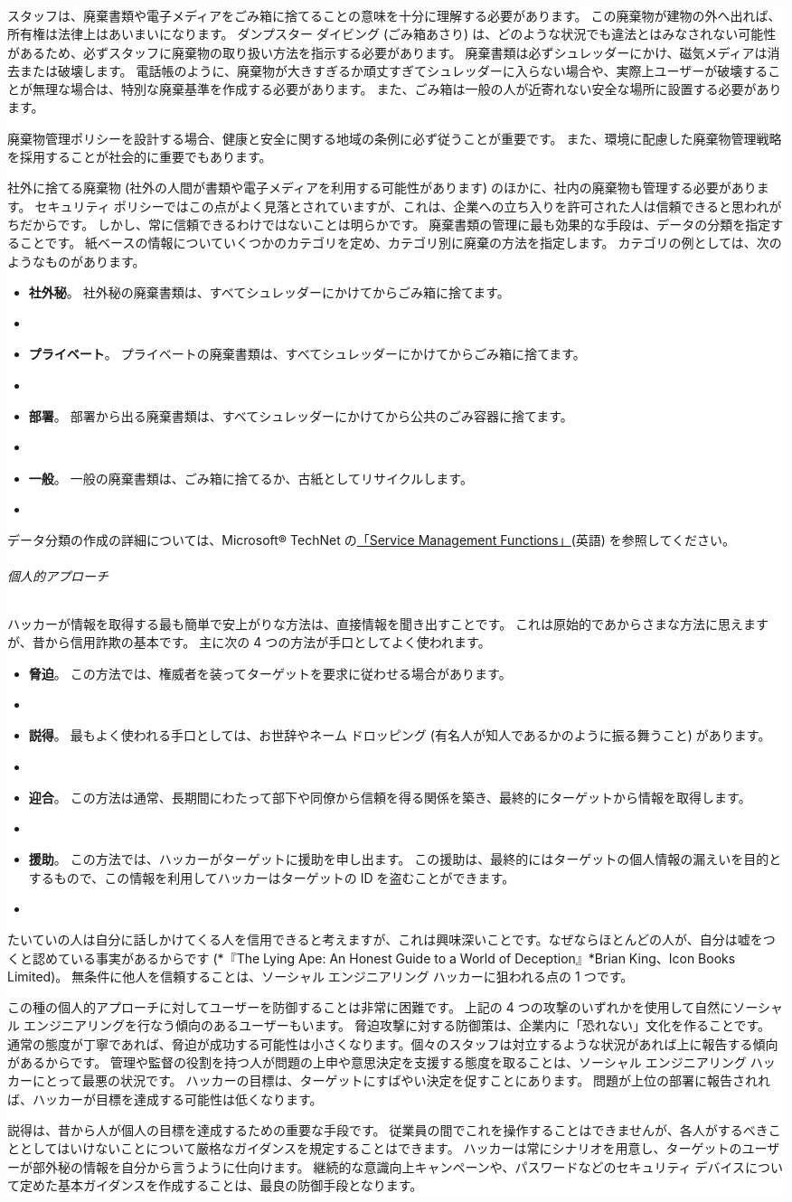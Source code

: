 </table>
 

スタッフは、廃棄書類や電子メディアをごみ箱に捨てることの意味を十分に理解する必要があります。 この廃棄物が建物の外へ出れば、所有権は法律上はあいまいになります。 ダンプスター ダイビング (ごみ箱あさり) は、どのような状況でも違法とはみなされない可能性があるため、必ずスタッフに廃棄物の取り扱い方法を指示する必要があります。 廃棄書類は必ずシュレッダーにかけ、磁気メディアは消去または破壊します。 電話帳のように、廃棄物が大きすぎるか頑丈すぎてシュレッダーに入らない場合や、実際上ユーザーが破壊することが無理な場合は、特別な廃棄基準を作成する必要があります。 また、ごみ箱は一般の人が近寄れない安全な場所に設置する必要があります。

廃棄物管理ポリシーを設計する場合、健康と安全に関する地域の条例に必ず従うことが重要です。 また、環境に配慮した廃棄物管理戦略を採用することが社会的に重要でもあります。

社外に捨てる廃棄物 (社外の人間が書類や電子メディアを利用する可能性があります) のほかに、社内の廃棄物も管理する必要があります。 セキュリティ ポリシーではこの点がよく見落とされていますが、これは、企業への立ち入りを許可された人は信頼できると思われがちだからです。 しかし、常に信頼できるわけではないことは明らかです。 廃棄書類の管理に最も効果的な手段は、データの分類を指定することです。 紙ベースの情報についていくつかのカテゴリを定め、カテゴリ別に廃棄の方法を指定します。 カテゴリの例としては、次のようなものがあります。

-   **社外秘**。 社外秘の廃棄書類は、すべてシュレッダーにかけてからごみ箱に捨てます。

-   
-   **プライベート**。 プライベートの廃棄書類は、すべてシュレッダーにかけてからごみ箱に捨てます。

-   
-   **部署**。 部署から出る廃棄書類は、すべてシュレッダーにかけてから公共のごみ容器に捨てます。

-   
-   **一般**。 一般の廃棄書類は、ごみ箱に捨てるか、古紙としてリサイクルします。

-   

データ分類の作成の詳細については、Microsoft® TechNet の[「Service Management Functions」](http://go.microsoft.com/fwlink/?linkid=37696)(英語) を参照してください。

###### 個人的アプローチ

ハッカーが情報を取得する最も簡単で安上がりな方法は、直接情報を聞き出すことです。 これは原始的であからさまな方法に思えますが、昔から信用詐欺の基本です。 主に次の 4 つの方法が手口としてよく使われます。

-   **脅迫**。 この方法では、権威者を装ってターゲットを要求に従わせる場合があります。

-   
-   **説得**。 最もよく使われる手口としては、お世辞やネーム ドロッピング (有名人が知人であるかのように振る舞うこと) があります。

-   
-   **迎合**。 この方法は通常、長期間にわたって部下や同僚から信頼を得る関係を築き、最終的にターゲットから情報を取得します。

-   
-   **援助**。 この方法では、ハッカーがターゲットに援助を申し出ます。 この援助は、最終的にはターゲットの個人情報の漏えいを目的とするもので、この情報を利用してハッカーはターゲットの ID を盗むことができます。

-   

たいていの人は自分に話しかけてくる人を信用できると考えますが、これは興味深いことです。なぜならほとんどの人が、自分は嘘をつくと認めている事実があるからです (*『The Lying Ape: An Honest Guide to a World of Deception』*Brian King、Icon Books Limited)。 無条件に他人を信頼することは、ソーシャル エンジニアリング ハッカーに狙われる点の 1 つです。

この種の個人的アプローチに対してユーザーを防御することは非常に困難です。 上記の 4 つの攻撃のいずれかを使用して自然にソーシャル エンジニアリングを行なう傾向のあるユーザーもいます。 脅迫攻撃に対する防御策は、企業内に「恐れない」文化を作ることです。 通常の態度が丁寧であれば、脅迫が成功する可能性は小さくなります。個々のスタッフは対立するような状況があれば上に報告する傾向があるからです。 管理や監督の役割を持つ人が問題の上申や意思決定を支援する態度を取ることは、ソーシャル エンジニアリング ハッカーにとって最悪の状況です。 ハッカーの目標は、ターゲットにすばやい決定を促すことにあります。 問題が上位の部署に報告されれば、ハッカーが目標を達成する可能性は低くなります。

説得は、昔から人が個人の目標を達成するための重要な手段です。 従業員の間でこれを操作することはできませんが、各人がするべきこととしてはいけないことについて厳格なガイダンスを規定することはできます。 ハッカーは常にシナリオを用意し、ターゲットのユーザーが部外秘の情報を自分から言うように仕向けます。 継続的な意識向上キャンペーンや、パスワードなどのセキュリティ デバイスについて定めた基本ガイダンスを作成することは、最良の防御手段となります。
